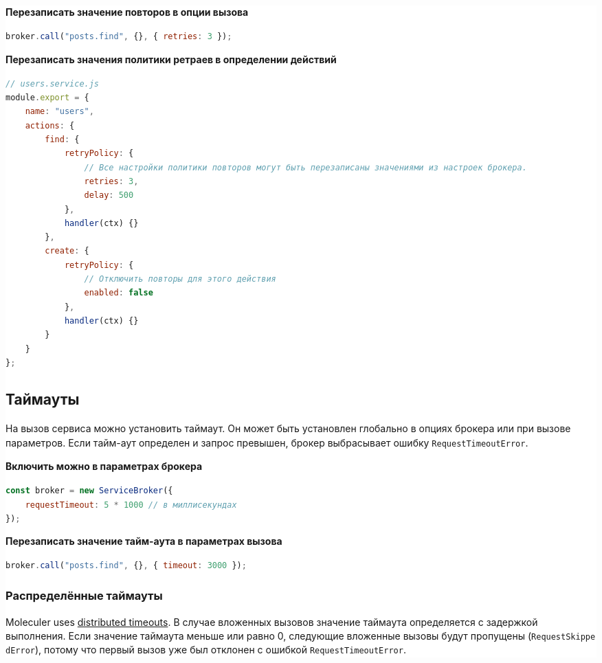 **Перезаписать значение повторов в опции вызова**
```js
broker.call("posts.find", {}, { retries: 3 });
```

**Перезаписать значения политики ретраев в определении действий**
```js
// users.service.js
module.export = {
    name: "users",
    actions: {
        find: {
            retryPolicy: {
                // Все настройки политики повторов могут быть перезаписаны значениями из настроек брокера.
                retries: 3,
                delay: 500
            },
            handler(ctx) {}
        },
        create: {
            retryPolicy: {
                // Отключить повторы для этого действия
                enabled: false
            },
            handler(ctx) {}
        }
    }
};
```

## Таймауты
На вызов сервиса можно установить таймаут. Он может быть установлен глобально в опциях брокера или при вызове параметров. Если тайм-аут определен и запрос превышен, брокер выбрасывает ошибку `RequestTimeoutError`.

**Включить можно в параметрах брокера**
```js
const broker = new ServiceBroker({
    requestTimeout: 5 * 1000 // в миллисекундах
});
```

**Перезаписать значение тайм-аута в параметрах вызова**
```js
broker.call("posts.find", {}, { timeout: 3000 });
```

### Распределённые таймауты
Moleculer uses [distributed timeouts](https://www.getambassador.io/learn/service-mesh/resilience-for-distributed-systems/#:~:text=too%20many%20times.-,Deadlines,-In%20addition%20to). В случае вложенных вызовов значение таймаута определяется с задержкой выполнения. Если значение таймаута меньше или равно 0, следующие вложенные вызовы будут пропущены (`RequestSkippedError`), потому что первый вызов уже был отклонен с ошибкой `RequestTimeoutError`.
